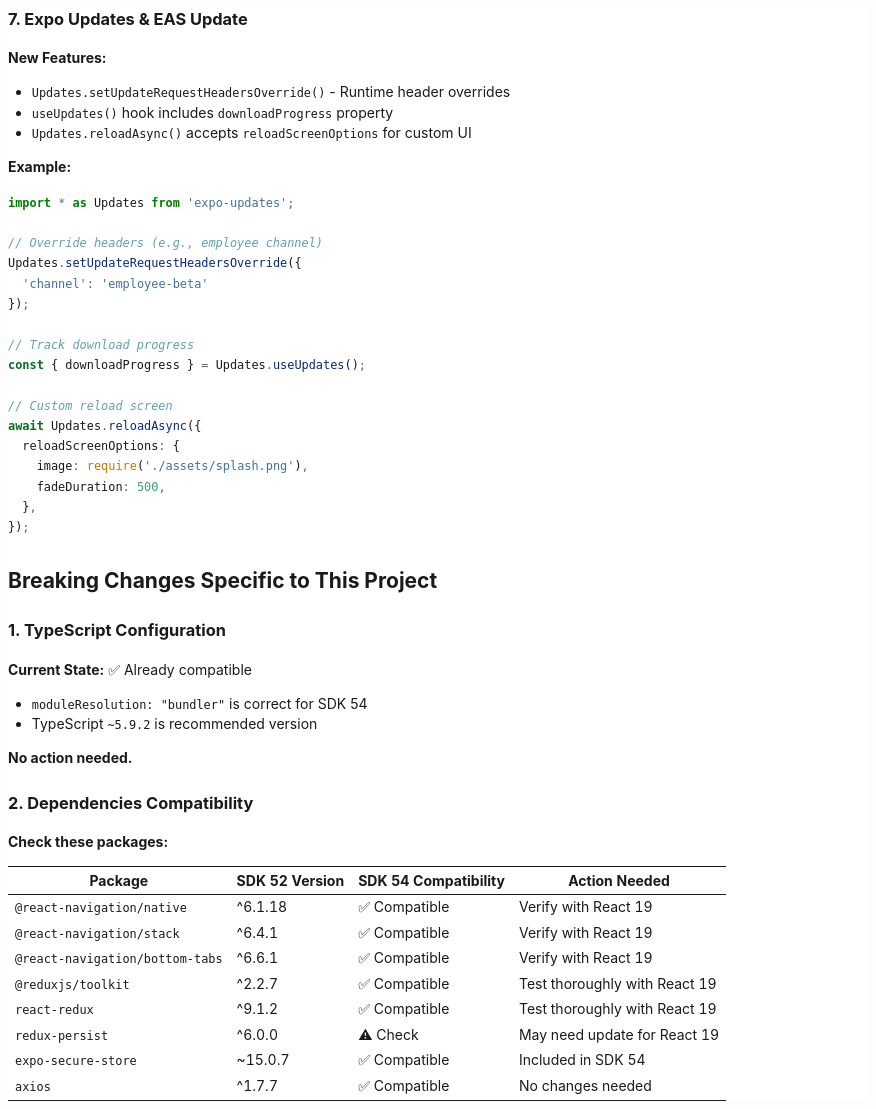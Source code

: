 ### 7. Expo Updates & EAS Update

**New Features:**

- `Updates.setUpdateRequestHeadersOverride()` - Runtime header overrides
- `useUpdates()` hook includes `downloadProgress` property
- `Updates.reloadAsync()` accepts `reloadScreenOptions` for custom UI

**Example:**

```typescript
import * as Updates from 'expo-updates';

// Override headers (e.g., employee channel)
Updates.setUpdateRequestHeadersOverride({
  'channel': 'employee-beta'
});

// Track download progress
const { downloadProgress } = Updates.useUpdates();

// Custom reload screen
await Updates.reloadAsync({
  reloadScreenOptions: {
    image: require('./assets/splash.png'),
    fadeDuration: 500,
  },
});
```

## Breaking Changes Specific to This Project

### 1. TypeScript Configuration

**Current State:** ✅ Already compatible

- `moduleResolution: "bundler"` is correct for SDK 54
- TypeScript `~5.9.2` is recommended version

**No action needed.**

### 2. Dependencies Compatibility

**Check these packages:**

| Package | SDK 52 Version | SDK 54 Compatibility | Action Needed |
|---------|----------------|----------------------|---------------|
| `@react-navigation/native` | ^6.1.18 | ✅ Compatible | Verify with React 19 |
| `@react-navigation/stack` | ^6.4.1 | ✅ Compatible | Verify with React 19 |
| `@react-navigation/bottom-tabs` | ^6.6.1 | ✅ Compatible | Verify with React 19 |
| `@reduxjs/toolkit` | ^2.2.7 | ✅ Compatible | Test thoroughly with React 19 |
| `react-redux` | ^9.1.2 | ✅ Compatible | Test thoroughly with React 19 |
| `redux-persist` | ^6.0.0 | ⚠️ Check | May need update for React 19 |
| `expo-secure-store` | ~15.0.7 | ✅ Compatible | Included in SDK 54 |
| `axios` | ^1.7.7 | ✅ Compatible | No changes needed |
